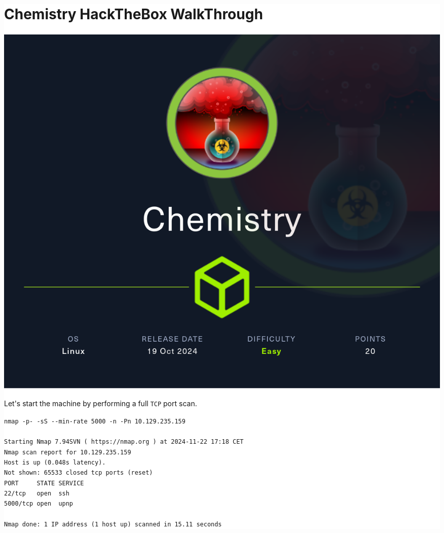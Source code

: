 # Chemistry HackTheBox WalkThrough

![info card](../../img/Chemistry/Chemistry.png)

Let's start the machine by performing a full `TCP` port scan.

```
nmap -p- -sS --min-rate 5000 -n -Pn 10.129.235.159

Starting Nmap 7.94SVN ( https://nmap.org ) at 2024-11-22 17:18 CET
Nmap scan report for 10.129.235.159
Host is up (0.048s latency).
Not shown: 65533 closed tcp ports (reset)
PORT     STATE SERVICE
22/tcp   open  ssh
5000/tcp open  upnp

Nmap done: 1 IP address (1 host up) scanned in 15.11 seconds
```
